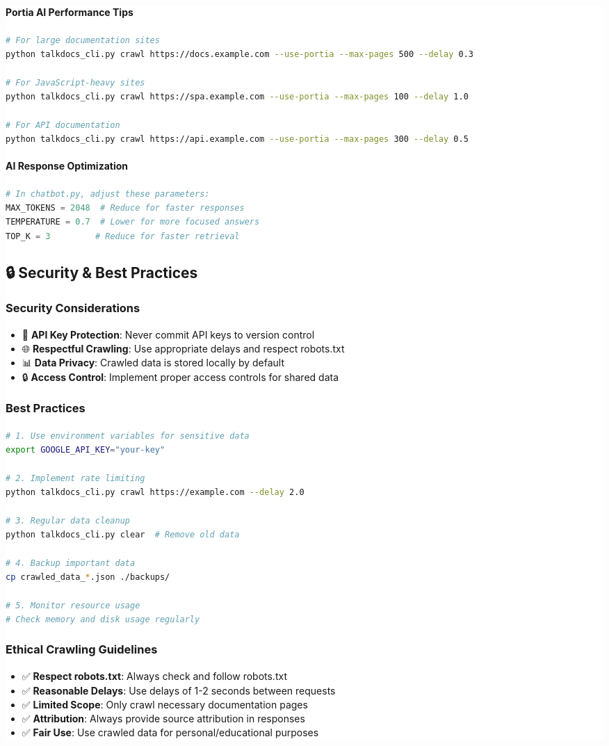 #### **Portia AI Performance Tips**

```bash
# For large documentation sites
python talkdocs_cli.py crawl https://docs.example.com --use-portia --max-pages 500 --delay 0.3

# For JavaScript-heavy sites
python talkdocs_cli.py crawl https://spa.example.com --use-portia --max-pages 100 --delay 1.0

# For API documentation
python talkdocs_cli.py crawl https://api.example.com --use-portia --max-pages 300 --delay 0.5
```

#### **AI Response Optimization**

```python
# In chatbot.py, adjust these parameters:
MAX_TOKENS = 2048  # Reduce for faster responses
TEMPERATURE = 0.7  # Lower for more focused answers
TOP_K = 3         # Reduce for faster retrieval
```

## 🔒 **Security & Best Practices**

### **Security Considerations**

- 🔑 **API Key Protection**: Never commit API keys to version control
- 🌐 **Respectful Crawling**: Use appropriate delays and respect robots.txt
- 📊 **Data Privacy**: Crawled data is stored locally by default
- 🔒 **Access Control**: Implement proper access controls for shared data

### **Best Practices**

```bash
# 1. Use environment variables for sensitive data
export GOOGLE_API_KEY="your-key"

# 2. Implement rate limiting
python talkdocs_cli.py crawl https://example.com --delay 2.0

# 3. Regular data cleanup
python talkdocs_cli.py clear  # Remove old data

# 4. Backup important data
cp crawled_data_*.json ./backups/

# 5. Monitor resource usage
# Check memory and disk usage regularly
```

### **Ethical Crawling Guidelines**

- ✅ **Respect robots.txt**: Always check and follow robots.txt
- ✅ **Reasonable Delays**: Use delays of 1-2 seconds between requests
- ✅ **Limited Scope**: Only crawl necessary documentation pages
- ✅ **Attribution**: Always provide source attribution in responses
- ✅ **Fair Use**: Use crawled data for personal/educational purposes
